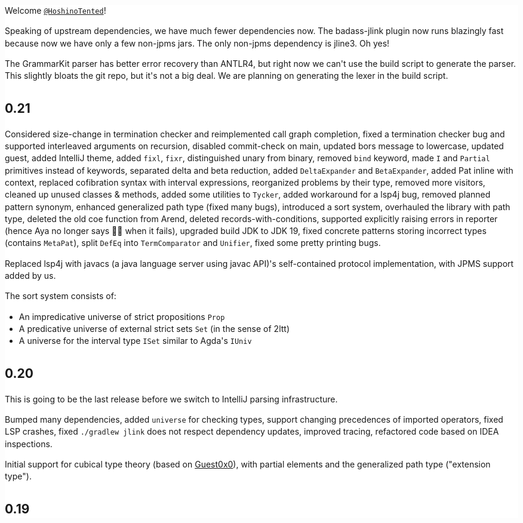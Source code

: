 Welcome [`@HoshinoTented`](https://github.com/HoshinoTented)!

Speaking of upstream dependencies, we have much fewer dependencies now.
The badass-jlink plugin now runs blazingly fast because now we have only a few non-jpms jars.
The only non-jpms dependency is jline3. Oh yes!

The GrammarKit parser has better error recovery than ANTLR4,
but right now we can't use the build script to generate the parser.
This slightly bloats the git repo, but it's not a big deal.
We are planning on generating the lexer in the build script.

## 0.21

Considered size-change in termination checker and reimplemented call graph completion,
fixed a termination checker bug and supported interleaved arguments on recursion,
disabled commit-check on main, updated bors message to lowercase, updated guest,
added IntelliJ theme, added `fixl`, `fixr`, distinguished unary from binary, removed `bind` keyword,
made `I` and `Partial` primitives instead of keywords, separated delta and beta reduction, added `DeltaExpander` and `BetaExpander`,
added Pat inline with context, replaced cofibration syntax with interval expressions,
reorganized problems by their type, removed more visitors, cleaned up unused classes & methods,
added some utilities to `Tycker`, added workaround for a lsp4j bug, removed planned pattern synonym,
enhanced generalized path type (fixed many bugs), introduced a sort system, overhauled the library
with path type, deleted the old coe function from Arend, deleted records-with-conditions,
supported explicitly raising errors in reporter (hence Aya no longer says 🐄🍺 when it fails),
upgraded build JDK to JDK 19, fixed concrete patterns storing incorrect types (contains `MetaPat`),
split `DefEq` into `TermComparator` and `Unifier`, fixed some pretty printing bugs.

Replaced lsp4j with javacs (a java language server using javac API)'s self-contained protocol
implementation, with JPMS support added by us.

The sort system consists of:

+ An impredicative universe of strict propositions `Prop`
+ A predicative universe of external strict sets `Set` (in the sense of 2ltt)
+ A universe for the interval type `ISet` similar to Agda's `IUniv`

## 0.20

This is going to be the last release before we switch to IntelliJ parsing infrastructure.

Bumped many dependencies, added `universe` for checking types, support
changing precedences of imported operators, fixed LSP crashes,
fixed `./gradlew jlink` does not respect dependency updates,
improved tracing, refactored code based on IDEA inspections.

Initial support for cubical type theory (based on [Guest0x0]),
with partial elements and the generalized path type ("extension type").

[Guest0x0]: https://github.com/ice1000/Guest0x0

## 0.19


[index-unification.md]: ../index-unification.md
[@nobodxbodon]: https://github.com/nobodxbodon